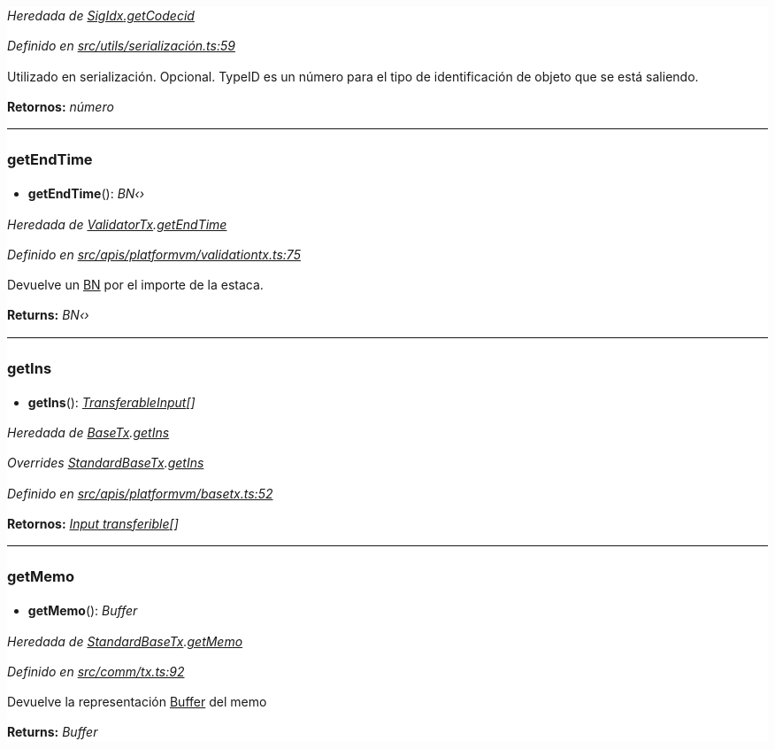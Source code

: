 *Heredada de [SigIdx](common_signature.sigidx.md)[.getCodecid](common_signature.sigidx.md#getcodecid)*

*Definido en [src/utils/serialización.ts:59](https://github.com/ava-labs/avalanchejs/blob/ae78dee/src/utils/serialization.ts#L59)*

Utilizado en serialización. Opcional. TypeID es un número para el tipo de identificación de objeto que se está saliendo.

**Retornos:** *número*

___

### getEndTime

- **getEndTime**(): *BN‹›*

*Heredada de [ValidatorTx](api_platformvm_validationtx.validatortx.md).[getEndTime](api_platformvm_validationtx.validatortx.md#getendtime)*

*Definido en [src/apis/platformvm/validationtx.ts:75](https://github.com/ava-labs/avalanchejs/blob/ae78dee/src/apis/platformvm/validationtx.ts#L75)*

Devuelve un [BN](https://github.com/indutny/bn.js/) por el importe de la estaca.

**Returns:** *BN‹›*

___

### getIns

- **getIns**(): *[TransferableInput](api_platformvm_inputs.transferableinput.md)[]*

*Heredada de [BaseTx](api_platformvm_basetx.basetx.md).[getIns](api_platformvm_basetx.basetx.md#getins)*

*Overrides [StandardBaseTx](common_transactions.standardbasetx.md).[getIns](common_transactions.standardbasetx.md#abstract-getins)*

*Definido en [src/apis/platformvm/basetx.ts:52](https://github.com/ava-labs/avalanchejs/blob/ae78dee/src/apis/platformvm/basetx.ts#L52)*

**Retornos:** *[Input transferible](api_platformvm_inputs.transferableinput.md)[]*

___

### getMemo

- **getMemo**(): *Buffer*

*Heredada de [StandardBaseTx](common_transactions.standardbasetx.md).[getMemo](common_transactions.standardbasetx.md#getmemo)*

*Definido en [src/comm/tx.ts:92](https://github.com/ava-labs/avalanchejs/blob/ae78dee/src/common/tx.ts#L92)*

Devuelve la representación [Buffer](https://github.com/feross/buffer) del memo

**Returns:** *Buffer*
